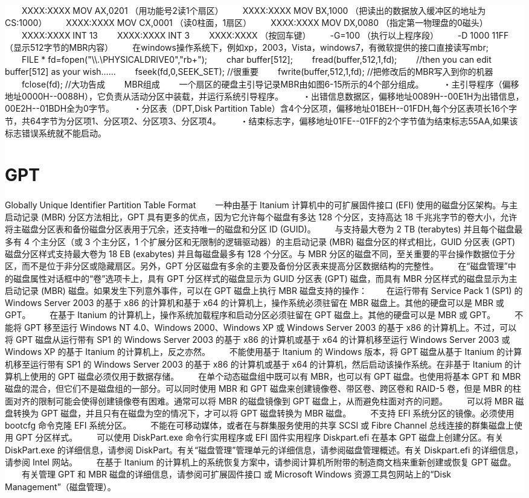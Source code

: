 　　XXXX:XXXX MOV AX,0201 （用功能号2读1个扇区） 
　　XXXX:XXXX MOV BX,1000 （把读出的数据放入缓冲区的地址为CS:1000） 
　　XXXX:XXXX MOV CX,0001 （读0柱面，1扇区） 
　　XXXX:XXXX MOV DX,0080 （指定第一物理盘的0磁头） 
　　XXXX:XXXX INT 13 
　　XXXX:XXXX INT 3 
　　XXXX:XXXX （按回车键） 
　　-G=100 （执行以上程序段） 
　　-D 1000 11FF （显示512字节的MBR内容） 
　　在windows操作系统下，例如xp，2003，Vista，windows7，有微软提供的接口直接读写mbr; 
　　FILE * fd=fopen("\\\\.\\PHYSICALDRIVE0","rb+"); 
　　char buffer[512]; 
　　fread(buffer,512,1,fd); 
　　//then you can edit buffer[512] as your wish...... 
　　fseek(fd,0,SEEK_SET); //很重要 
　　fwrite(buffer,512,1,fd); //把修改后的MBR写入到你的机器 
　　fclose(fd); //大功告成 
　　MBR组成 
　　一个扇区的硬盘主引导记录MBR由如图6-15所示的4个部分组成。 
　　・主引导程序（偏移地址0000H--0088H），它负责从活动分区中装载，并运行系统引导程序。 
　　・出错信息数据区，偏移地址0089H--00E1H为出错信息，00E2H--01BDH全为0字节。 
　　・分区表（DPT,Disk Partition Table）含4个分区项，偏移地址01BEH--01FDH,每个分区表项长16个字节，共64字节为分区项1、分区项2、分区项3、分区项4。 
　　・结束标志字，偏移地址01FE--01FF的2个字节值为结束标志55AA,如果该标志错误系统就不能启动。 


# GPT 
Globally Unique Identifier Partition Table Format 
　　一种由基于 Itanium 计算机中的可扩展固件接口 (EFI) 使用的磁盘分区架构。与主启动记录 (MBR) 分区方法相比，GPT 具有更多的优点，因为它允许每个磁盘有多达 128 个分区，支持高达 18 千兆兆字节的卷大小，允许将主磁盘分区表和备份磁盘分区表用于冗余，还支持唯一的磁盘和分区 ID (GUID)。 
　　与支持最大卷为 2 TB (terabytes) 并且每个磁盘最多有 4 个主分区（或 3 个主分区，1 个扩展分区和无限制的逻辑驱动器）的主启动记录 (MBR) 磁盘分区的样式相比，GUID 分区表 (GPT) 磁盘分区样式支持最大卷为 18 EB (exabytes) 并且每磁盘最多有 128 个分区。与 MBR 分区的磁盘不同，至关重要的平台操作数据位于分区，而不是位于非分区或隐藏扇区。另外，GPT 分区磁盘有多余的主要及备份分区表来提高分区数据结构的完整性。 
　　在“磁盘管理”中的磁盘属性对话框中的“卷”选项卡上，具有 GPT 分区样式的磁盘显示为 GUID 分区表 (GPT) 磁盘，而具有 MBR 分区样式的磁盘显示为主启动记录 (MBR) 磁盘。如果发生下列意外事件，可以在 GPT 磁盘上执行 MBR 磁盘支持的操作： 
　　在运行带有 Service Pack 1 (SP1) 的 Windows Server 2003 的基于 x86 的计算机和基于 x64 的计算机上，操作系统必须驻留在 MBR 磁盘上。其他的硬盘可以是 MBR 或 GPT。 
　　在基于 Itanium 的计算机上，操作系统加载程序和启动分区必须驻留在 GPT 磁盘上。其他的硬盘可以是 MBR 或 GPT。 
　　不能将 GPT 移至运行 Windows NT 4.0、Windows 2000、Windows XP 或 Windows Server 2003 的基于 x86 的计算机上。不过，可以将 GPT 磁盘从运行带有 SP1 的 Windows Server 2003 的基于 x86 的计算机或基于 x64 的计算机移至运行 Windows Server 2003 或 Windows XP 的基于 Itanium 的计算机上，反之亦然。 
　　不能使用基于 Itanium 的 Windows 版本，将 GPT 磁盘从基于 Itanium 的计算机移至运行带有 SP1 的 Windows Server 2003 的基于 x86 的计算机或基于 x64 的计算机，然后启动该操作系统。在非基于 Itanium 的计算机上使用的 GPT 磁盘必须仅用于数据存储。 
　　在单个动态磁盘组中既可以有 MBR，也可以有 GPT 磁盘。也使用将基本 GPT 和 MBR 磁盘的混合，但它们不是磁盘组的一部分。可以同时使用 MBR 和 GPT 磁盘来创建镜像卷、带区卷、跨区卷和 RAID-5 卷，但是 MBR 的柱面对齐的限制可能会使得创建镜像卷有困难。通常可以将 MBR 的磁盘镜像到 GPT 磁盘上，从而避免柱面对齐的问题。 
　　可以将 MBR 磁盘转换为 GPT 磁盘，并且只有在磁盘为空的情况下，才可以将 GPT 磁盘转换为 MBR 磁盘。 
　　不支持 EFI 系统分区的镜像。必须使用 bootcfg 命令克隆 EFI 系统分区。 
　　不能在可移动媒体，或者在与群集服务使用的共享 SCSI 或 Fibre Channel 总线连接的群集磁盘上使用 GPT 分区样式。 
　　可以使用 DiskPart.exe 命令行实用程序或 EFI 固件实用程序 Diskpart.efi 在基本 GPT 磁盘上创建分区。有关 DiskPart.exe 的详细信息，请参阅 DiskPart。有关“磁盘管理”管理单元的详细信息，请参阅磁盘管理概述。有关 Diskpart.efi 的详细信息，请参阅 Intel 网站。 
　　在基于 Itanium 的计算机上的系统恢复方案中，请参阅计算机所附带的制造商文档来重新创建或恢复 GPT 磁盘。 
　　有关管理 GPT 和 MBR 磁盘的详细信息，请参阅可扩展固件接口 或 Microsoft Windows 资源工具包网站上的“Disk Management”（磁盘管理）。